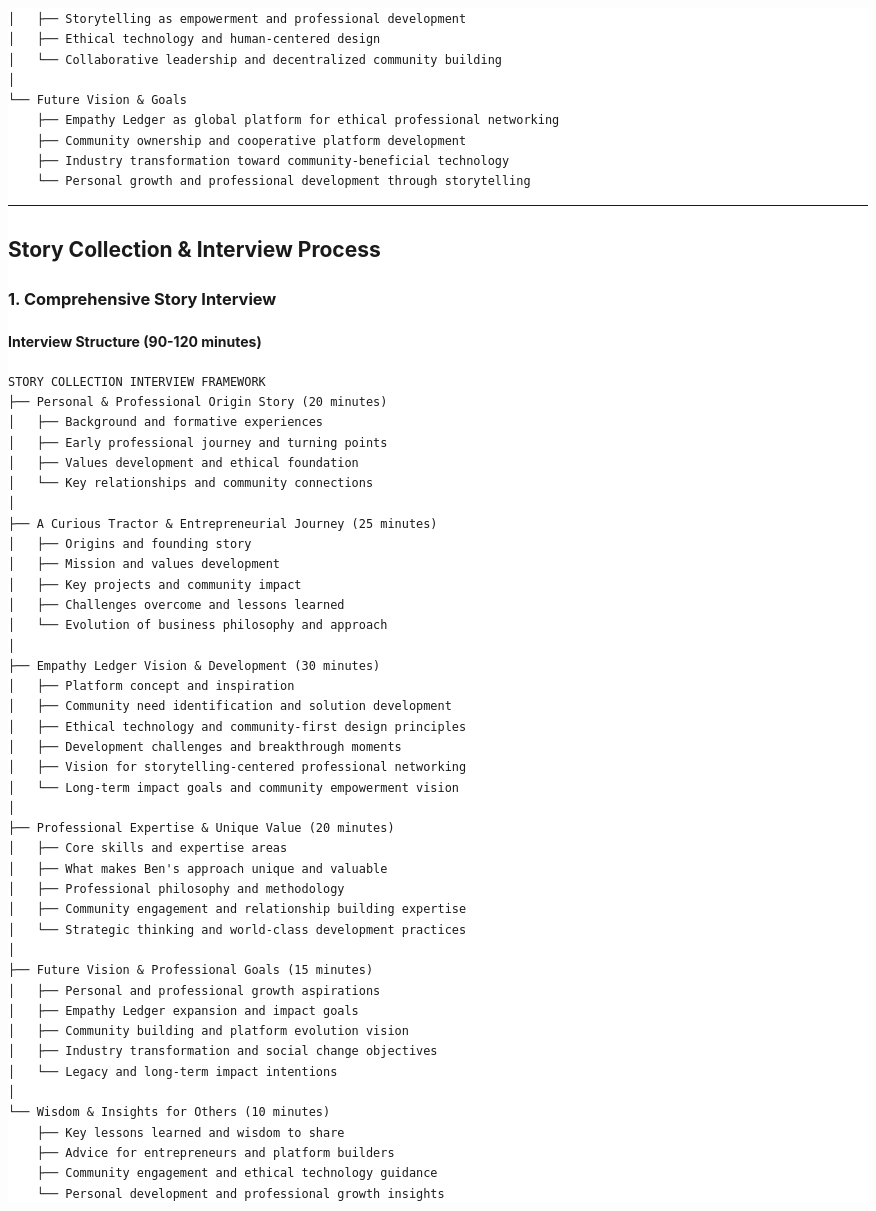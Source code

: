 ```
│   ├── Storytelling as empowerment and professional development
│   ├── Ethical technology and human-centered design
│   └── Collaborative leadership and decentralized community building
│
└── Future Vision & Goals
    ├── Empathy Ledger as global platform for ethical professional networking
    ├── Community ownership and cooperative platform development
    ├── Industry transformation toward community-beneficial technology
    └── Personal growth and professional development through storytelling
```

---

## Story Collection & Interview Process

### 1. Comprehensive Story Interview

#### Interview Structure (90-120 minutes)
```
STORY COLLECTION INTERVIEW FRAMEWORK
├── Personal & Professional Origin Story (20 minutes)
│   ├── Background and formative experiences
│   ├── Early professional journey and turning points
│   ├── Values development and ethical foundation
│   └── Key relationships and community connections
│
├── A Curious Tractor & Entrepreneurial Journey (25 minutes)
│   ├── Origins and founding story
│   ├── Mission and values development
│   ├── Key projects and community impact
│   ├── Challenges overcome and lessons learned
│   └── Evolution of business philosophy and approach
│
├── Empathy Ledger Vision & Development (30 minutes)
│   ├── Platform concept and inspiration
│   ├── Community need identification and solution development
│   ├── Ethical technology and community-first design principles
│   ├── Development challenges and breakthrough moments
│   ├── Vision for storytelling-centered professional networking
│   └── Long-term impact goals and community empowerment vision
│
├── Professional Expertise & Unique Value (20 minutes)
│   ├── Core skills and expertise areas
│   ├── What makes Ben's approach unique and valuable
│   ├── Professional philosophy and methodology
│   ├── Community engagement and relationship building expertise
│   └── Strategic thinking and world-class development practices
│
├── Future Vision & Professional Goals (15 minutes)
│   ├── Personal and professional growth aspirations
│   ├── Empathy Ledger expansion and impact goals
│   ├── Community building and platform evolution vision
│   ├── Industry transformation and social change objectives
│   └── Legacy and long-term impact intentions
│
└── Wisdom & Insights for Others (10 minutes)
    ├── Key lessons learned and wisdom to share
    ├── Advice for entrepreneurs and platform builders
    ├── Community engagement and ethical technology guidance
    └── Personal development and professional growth insights
```
